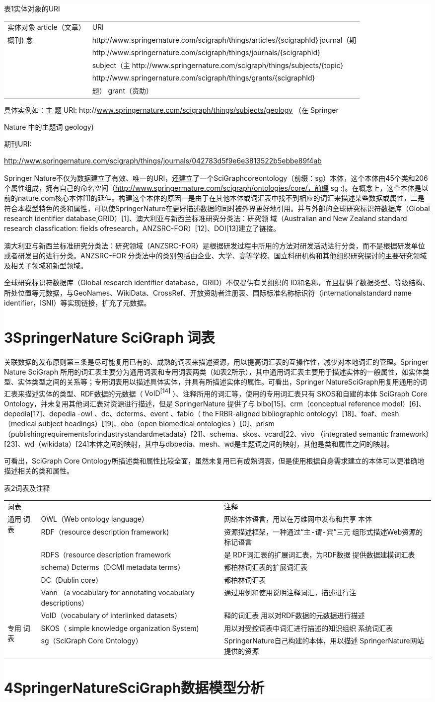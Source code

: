 表1实体对象的URI  

<html><body><table><tr><td>实体对象 article（文章）</td><td>URI</td></tr><tr><td rowspan="5">概刊) 念</td><td>http://www.springernature.com/scigraph/things/articles/{scigraphId} journal（期</td></tr><tr><td>http://www.springernature.com/scigraph/things/journals/{scigraphId}</td></tr><tr><td>subject（主 http://www.springernature.com/scigraph/things/subjects/{topic}</td></tr><tr><td>http://www.springernature.com/scigraph/things/grants/{scigraphId}</td></tr><tr><td>题） grant（资助）</td></tr></table></body></html>

具体实例如：主 题 URI: htp://www.springernature.com/scigraph/things/subjects/geology （在 Springer

Nature 中的主题词 geology)

期刊URI:

http://www.springernature.com/scigraph/things/journals/042783d5f9e6e3813522b5ebbe89f4ab

Springer Nature不仅为数据建立了有效、唯一的URI，还建立了一个SciGraphcoreontology（前缀：sg）本体，这个本体由45个类和206个属性组成，拥有自己的命名空间（http://www.springermature.com/scigraph/ontologies/core/，前缀 sg :)。在概念上，这个本体是以前的nature.com核心本体[1]的延伸。构建这个本体的原因一是由于在其他本体或词汇表中找不到相应的词汇来描述某些数据或属性，二是符合本模型特色的类和属性，可以使SpringerNature在更好描述数据的同时被外界更好地引用。并与外部的全球研究标识符数据库（Global research identifier database,GRID）[1]、澳大利亚与新西兰标准研究分类法：研究领 域（Australian and New Zealand standard research classfication: fields ofresearch，ANZSRC-FOR）[12]、DOI[13]建立了链接。

澳大利亚与新西兰标准研究分类法：研究领域（ANZSRC-FOR）是根据研发过程中所用的方法对研发活动进行分类，而不是根据研发单位或者研发目的进行分类。ANZSRC-FOR 分类法中的类别包括由企业、大学、高等学校、国立科研机构和其他组织研究探讨的主要研究领域及相关子领域和新型领域。

全球研究标识符数据库（Global research identifier database，GRID）不仅提供有关组织的 ID和名称，而且提供了数据类型、等级结构、所处位置等元数据，与GeoNames、WikiData、CrossRef、开放资助者注册表、国际标准名称标识符（internationalstandard name identifier，ISNI）等实现链接，扩充了元数据。

# 3SpringerNature SciGraph 词表

关联数据的发布原则第三条是尽可能复用已有的、成熟的词表来描述资源，用以提高词汇表的互操作性，减少对本地词汇的管理。Springer Nature SciGraph 所用的词汇表主要分为通用词表和专用词表两类（如表2所示），其中通用词汇表主要用于描述实体的一般属性，如实体类型、实体类型之间的关系等；专用词表用以描述具体实体，并具有所描述实体的属性。可看出，Springer NatureSciGraph用复用通用的词汇表来描述实体的类型、RDF数据的元数据（ $\mathrm { V o I D ^ { [ 1 4 ] } }$ ）、注释所用的词汇等，使用的专用词汇表只有 SKOS和自建的本体 SciGraph Core Ontology，并未复用其他词汇表对资源进行描述，但是 SpringerNature 提供了与 bibo[15]、crm（conceptual reference model）[6]、depedia[17]、depedia -owl 、dc、dcterms、event 、fabio（ the FRBR-aligned bibliographic ontology）[18]、foaf、mesh（medical subject headings）[19]、obo（open biomedical ontologies ）[0]、prism（publishingrequirementsforindustrystandardmetadata）[21]、schema、skos、vcard[22、vivo （integrated semantic framework）[23]、wd（wikidata）[24]本体之间的映射，其中与dbpedia、mesh、wd是主题词之间的映射，其他是类和属性之间的映射。

可看出，SciGraph Core Ontology所描述类和属性比较全面，虽然未复用已有成熟词表，但是使用根据自身需求建立的本体可以更准确地描述相关的类和属性。

表2词表及注释  

<html><body><table><tr><td colspan="2">词表</td><td>注释</td></tr><tr><td rowspan="6">通用 词表</td><td>OWL（Web ontology language）</td><td>网络本体语言，用以在万维网中发布和共享 本体</td></tr><tr><td>RDF（resource description framework)</td><td>资源描述框架，一种通过“主-谓-宾”三元 组形式描述Web资源的标记语言</td></tr><tr><td>RDFS（resource description framework</td><td>是 RDF词汇表的扩展词汇表，为RDF数据 提供数据建模词汇表</td></tr><tr><td>schema) Dcterms（DCMI metadata terms）</td><td>都柏林词汇表的扩展词汇表</td></tr><tr><td>DC（Dublin core）</td><td>都柏林词汇表</td></tr><tr><td>Vann （a vocabulary for annotating vocabulary descriptions）</td><td>通过用例和使用说明注释词汇，描述进行注</td></tr><tr><td></td><td>VoID（vocabulary of interlinked datasets）</td><td>释的词汇表 用以对RDF数据的元数据进行描述</td></tr><tr><td rowspan="2">专用 词表</td><td>SKOS（ simple knowledge organization System)</td><td>用以对受控词表中词汇进行描述的知识组织 系统词汇表</td></tr><tr><td>sg（SciGraph Core Ontology）</td><td>SpringerNature自己构建的本体，用以描述 SpringerNature网站提供的资源</td></tr></table></body></html>

# 4SpringerNatureSciGraph数据模型分析
